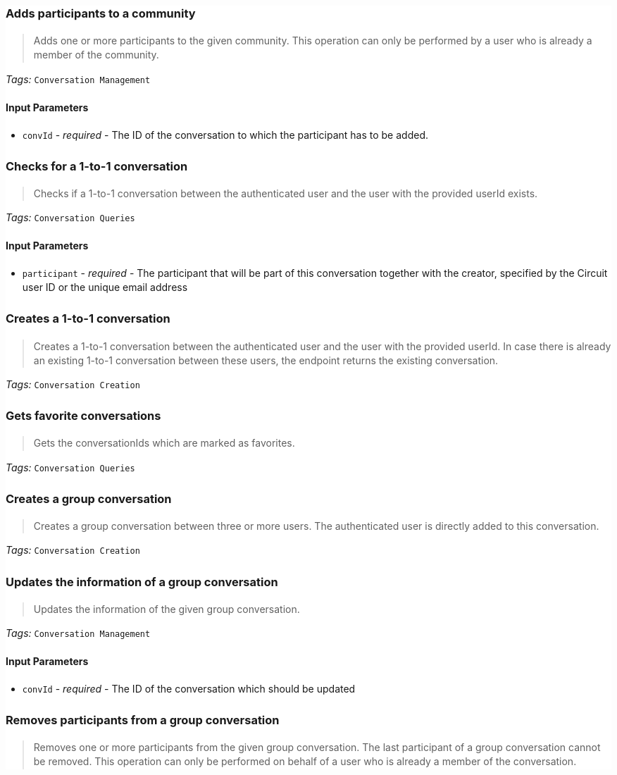 ### Adds participants to a community

> Adds one or more participants to the given community. This operation can only be performed by a user who is already a member of the community.

*Tags:* `Conversation Management`

#### Input Parameters
* `convId` - _required_ - The ID of the conversation to which the participant has to be added.

### Checks for a 1-to-1 conversation

> Checks if a 1-to-1 conversation between the authenticated user and the user with the provided userId exists.

*Tags:* `Conversation Queries`

#### Input Parameters
* `participant` - _required_ - The participant that will be part of this conversation together with the creator, specified by the Circuit user ID or the unique email address

### Creates a 1-to-1 conversation

> Creates a 1-to-1 conversation between the authenticated user and the user with the provided userId. In case there is already an existing 1-to-1 conversation between these users, the endpoint returns the existing conversation.

*Tags:* `Conversation Creation`

### Gets favorite conversations

> Gets the conversationIds which are marked as favorites.

*Tags:* `Conversation Queries`

### Creates a group conversation

> Creates a group conversation between three or more users. The authenticated user is directly added to this conversation.

*Tags:* `Conversation Creation`

### Updates the information of a group conversation

> Updates the information of the given group conversation.

*Tags:* `Conversation Management`

#### Input Parameters
* `convId` - _required_ - The ID of the conversation which should be updated

### Removes participants from a group conversation

> Removes one or more participants from the given group conversation. The last participant of a group conversation cannot be removed. This operation can only be performed on behalf of a user who is already a member of the conversation.
